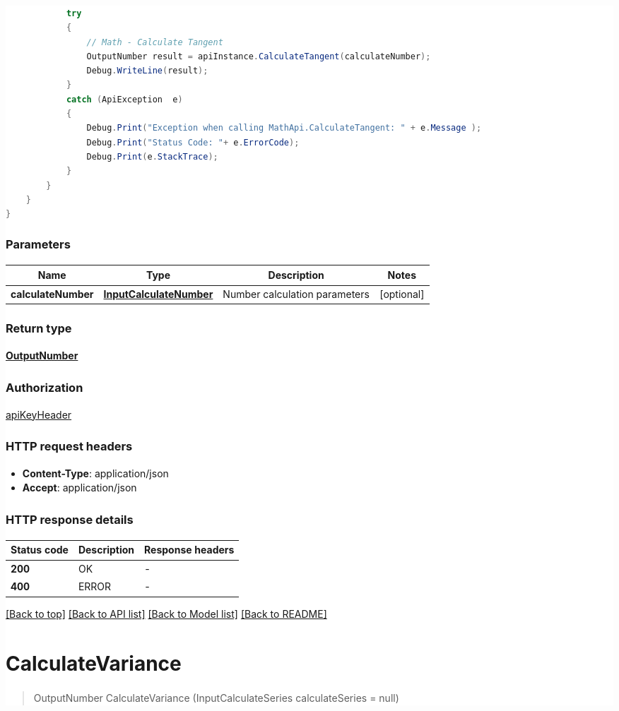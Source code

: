 ```csharp
            try
            {
                // Math - Calculate Tangent
                OutputNumber result = apiInstance.CalculateTangent(calculateNumber);
                Debug.WriteLine(result);
            }
            catch (ApiException  e)
            {
                Debug.Print("Exception when calling MathApi.CalculateTangent: " + e.Message );
                Debug.Print("Status Code: "+ e.ErrorCode);
                Debug.Print(e.StackTrace);
            }
        }
    }
}
```

### Parameters

Name | Type | Description  | Notes
------------- | ------------- | ------------- | -------------
 **calculateNumber** | [**InputCalculateNumber**](InputCalculateNumber.md)| Number calculation parameters | [optional] 

### Return type

[**OutputNumber**](OutputNumber.md)

### Authorization

[apiKeyHeader](../README.md#apiKeyHeader)

### HTTP request headers

 - **Content-Type**: application/json
 - **Accept**: application/json

### HTTP response details
| Status code | Description | Response headers |
|-------------|-------------|------------------|
| **200** | OK |  -  |
| **400** | ERROR |  -  |

[[Back to top]](#) [[Back to API list]](../README.md#documentation-for-api-endpoints) [[Back to Model list]](../README.md#documentation-for-models) [[Back to README]](../README.md)

<a name="calculatevariance"></a>
# **CalculateVariance**
> OutputNumber CalculateVariance (InputCalculateSeries calculateSeries = null)
